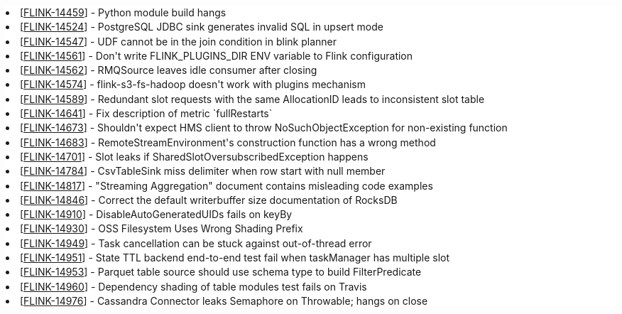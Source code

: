 <li>[<a href='https://issues.apache.org/jira/browse/FLINK-14459'>FLINK-14459</a>] -         Python module build hangs
</li>
<li>[<a href='https://issues.apache.org/jira/browse/FLINK-14524'>FLINK-14524</a>] -         PostgreSQL JDBC sink generates invalid SQL in upsert mode
</li>
<li>[<a href='https://issues.apache.org/jira/browse/FLINK-14547'>FLINK-14547</a>] -         UDF cannot be in the join condition in blink planner
</li>
<li>[<a href='https://issues.apache.org/jira/browse/FLINK-14561'>FLINK-14561</a>] -         Don&#39;t write FLINK_PLUGINS_DIR ENV variable to Flink configuration
</li>
<li>[<a href='https://issues.apache.org/jira/browse/FLINK-14562'>FLINK-14562</a>] -         RMQSource leaves idle consumer after closing
</li>
<li>[<a href='https://issues.apache.org/jira/browse/FLINK-14574'>FLINK-14574</a>] -          flink-s3-fs-hadoop doesn&#39;t work with plugins mechanism
</li>
<li>[<a href='https://issues.apache.org/jira/browse/FLINK-14589'>FLINK-14589</a>] -         Redundant slot requests with the same AllocationID leads to inconsistent slot table
</li>
<li>[<a href='https://issues.apache.org/jira/browse/FLINK-14641'>FLINK-14641</a>] -         Fix description of metric `fullRestarts`
</li>
<li>[<a href='https://issues.apache.org/jira/browse/FLINK-14673'>FLINK-14673</a>] -         Shouldn&#39;t expect HMS client to throw NoSuchObjectException for non-existing function
</li>
<li>[<a href='https://issues.apache.org/jira/browse/FLINK-14683'>FLINK-14683</a>] -         RemoteStreamEnvironment&#39;s construction function has a wrong method
</li>
<li>[<a href='https://issues.apache.org/jira/browse/FLINK-14701'>FLINK-14701</a>] -         Slot leaks if SharedSlotOversubscribedException happens
</li>
<li>[<a href='https://issues.apache.org/jira/browse/FLINK-14784'>FLINK-14784</a>] -         CsvTableSink miss delimiter when row start with null member
</li>
<li>[<a href='https://issues.apache.org/jira/browse/FLINK-14817'>FLINK-14817</a>] -         &quot;Streaming Aggregation&quot; document contains misleading code examples
</li>
<li>[<a href='https://issues.apache.org/jira/browse/FLINK-14846'>FLINK-14846</a>] -         Correct the default writerbuffer size documentation of RocksDB
</li>
<li>[<a href='https://issues.apache.org/jira/browse/FLINK-14910'>FLINK-14910</a>] -         DisableAutoGeneratedUIDs fails on keyBy
</li>
<li>[<a href='https://issues.apache.org/jira/browse/FLINK-14930'>FLINK-14930</a>] -         OSS Filesystem Uses Wrong Shading Prefix
</li>
<li>[<a href='https://issues.apache.org/jira/browse/FLINK-14949'>FLINK-14949</a>] -         Task cancellation can be stuck against out-of-thread error
</li>
<li>[<a href='https://issues.apache.org/jira/browse/FLINK-14951'>FLINK-14951</a>] -         State TTL backend end-to-end test fail when taskManager has multiple slot
</li>
<li>[<a href='https://issues.apache.org/jira/browse/FLINK-14953'>FLINK-14953</a>] -         Parquet table source should use schema type to build FilterPredicate
</li>
<li>[<a href='https://issues.apache.org/jira/browse/FLINK-14960'>FLINK-14960</a>] -         Dependency shading of table modules test fails on Travis
</li>
<li>[<a href='https://issues.apache.org/jira/browse/FLINK-14976'>FLINK-14976</a>] -         Cassandra Connector leaks Semaphore on Throwable; hangs on close
</li>